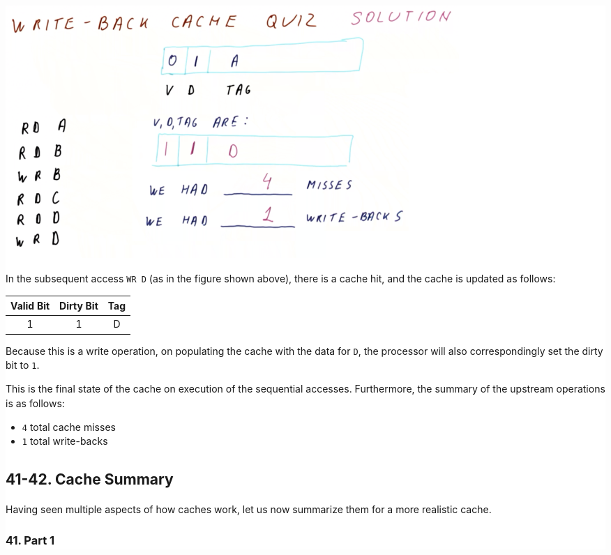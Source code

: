 <img src="./assets/12-087A.png" width="650">
</center>

In the subsequent access `WR D` (as in the figure shown above), there is a cache hit, and the cache is updated as follows:

| Valid Bit | Dirty Bit | Tag |
|:--:|:--:|:--:|
| 1 | 1 | D |

Because this is a write operation, on populating the cache with the data for `D`, the processor will also correspondingly set the dirty bit to `1`.

This is the final state of the cache on execution of the sequential accesses. Furthermore, the summary of the upstream operations is as follows:
  * `4` total cache misses
  * `1` total write-backs

## 41-42. Cache Summary

Having seen multiple aspects of how caches work, let us now summarize them for a more realistic cache.

### 41. Part 1

<center>